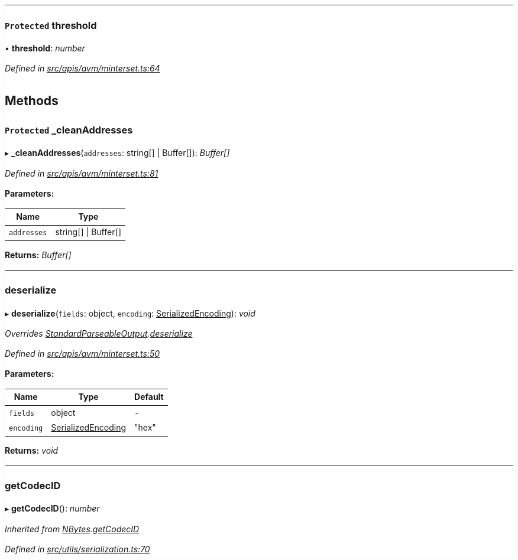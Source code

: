 ___

### `Protected` threshold

• **threshold**: *number*

*Defined in [src/apis/avm/minterset.ts:64](https://github.com/EZChain-core/ezchainjs/blob/5511161/src/apis/avm/minterset.ts#L64)*

## Methods

### `Protected` _cleanAddresses

▸ **_cleanAddresses**(`addresses`: string[] | Buffer[]): *Buffer[]*

*Defined in [src/apis/avm/minterset.ts:81](https://github.com/EZChain-core/ezchainjs/blob/5511161/src/apis/avm/minterset.ts#L81)*

**Parameters:**

Name | Type |
------ | ------ |
`addresses` | string[] &#124; Buffer[] |

**Returns:** *Buffer[]*

___

###  deserialize

▸ **deserialize**(`fields`: object, `encoding`: [SerializedEncoding](../modules/utils_serialization.md#serializedencoding)): *void*

*Overrides [StandardParseableOutput](common_output.standardparseableoutput.md).[deserialize](common_output.standardparseableoutput.md#deserialize)*

*Defined in [src/apis/avm/minterset.ts:50](https://github.com/EZChain-core/ezchainjs/blob/5511161/src/apis/avm/minterset.ts#L50)*

**Parameters:**

Name | Type | Default |
------ | ------ | ------ |
`fields` | object | - |
`encoding` | [SerializedEncoding](../modules/utils_serialization.md#serializedencoding) | "hex" |

**Returns:** *void*

___

###  getCodecID

▸ **getCodecID**(): *number*

*Inherited from [NBytes](common_nbytes.nbytes.md).[getCodecID](common_nbytes.nbytes.md#getcodecid)*

*Defined in [src/utils/serialization.ts:70](https://github.com/EZChain-core/ezchainjs/blob/5511161/src/utils/serialization.ts#L70)*
